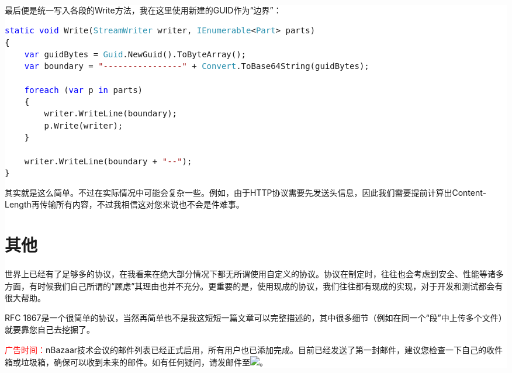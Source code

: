 <p>最后便是统一写入各段的Write方法，我在这里使用新建的GUID作为“边界”：</p>

<pre><span style="color:blue">static void </span>Write(<span style="color:#2b91af">StreamWriter </span>writer, <span style="color:#2b91af">IEnumerable</span>&lt;<span style="color:#2b91af">Part</span>&gt; parts)
{
    <span style="color:blue">var </span>guidBytes = <span style="color:#2b91af">Guid</span>.NewGuid().ToByteArray();
    <span style="color:blue">var </span>boundary = <span style="color:#a31515">&quot;----------------&quot; </span>+ <span style="color:#2b91af">Convert</span>.ToBase64String(guidBytes);

    <span style="color:blue">foreach </span>(<span style="color:blue">var </span>p <span style="color:blue">in </span>parts)
    {
        writer.WriteLine(boundary);
        p.Write(writer);
    }

    writer.WriteLine(boundary + <span style="color:#a31515">&quot;--&quot;</span>);
}</pre>

<p>其实就是这么简单。不过在实际情况中可能会复杂一些。例如，由于HTTP协议需要先发送头信息，因此我们需要提前计算出Content-Length再传输所有内容，不过我相信这对您来说也不会是件难事。</p>

<h1>其他</h1>

<p>世界上已经有了足够多的协议，在我看来在绝大部分情况下都无所谓使用自定义的协议。协议在制定时，往往也会考虑到安全、性能等诸多方面，有时候我们自己所谓的“顾虑”其理由也并不充分。更重要的是，使用现成的协议，我们往往都有现成的实现，对于开发和测试都会有很大帮助。</p>

<p>RFC 1867是一个很简单的协议，当然再简单也不是我这短短一篇文章可以完整描述的，其中很多细节（例如在同一个“段”中上传多个文件）就要靠您自己去挖掘了。</p>

<p><span style="color:red">广告时间：</span>nBazaar技术会议的邮件列表已经正式启用，所有用户也已添加完成。目前已经发送了第一封邮件，建议您检查一下自己的收件箱或垃圾箱，确保可以收到未来的邮件。如有任何疑问，请发邮件至<img src="http://services.nexodyne.com/email/customicon/9xaGAYDnFdYrRqAdl1tTvrs%3D/Y4fIT8s%3D/000000/ffffff/000000/0/image.png">。</p>